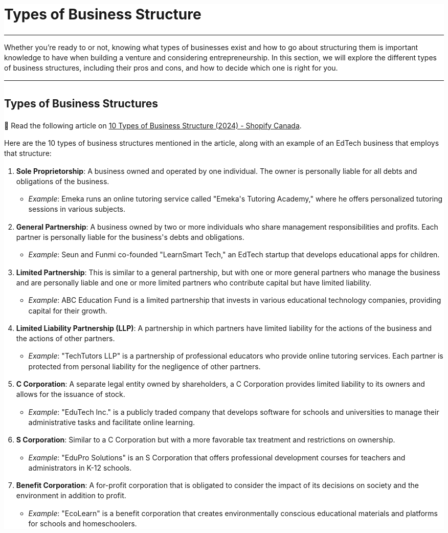 # Types of Business Structure

---

Whether you’re ready to or not, knowing what types of businesses exist and how to go about structuring them is important knowledge to have when building a venture and considering entrepreneurship. In this section, we will explore the different types of business structures, including their pros and cons, and how to decide which one is right for you.

---

## Types of Business Structures

<aside>

📖 Read the following article on [10 Types of Business Structure (2024) - Shopify Canada](https://www.shopify.com/ca/blog/types-businesses).

</aside>

Here are the 10 types of business structures mentioned in the article, along with an example of an EdTech business that employs that structure:

1. **Sole Proprietorship**: A business owned and operated by one individual. The owner is personally liable for all debts and obligations of the business.
   - *Example*: Emeka runs an online tutoring service called "Emeka's Tutoring Academy," where he offers personalized tutoring sessions in various subjects.

2. **General Partnership**: A business owned by two or more individuals who share management responsibilities and profits. Each partner is personally liable for the business's debts and obligations.
   - *Example*: Seun and Funmi co-founded "LearnSmart Tech," an EdTech startup that develops educational apps for children.

3. **Limited Partnership**: This is similar to a general partnership, but with one or more general partners who manage the business and are personally liable and one or more limited partners who contribute capital but have limited liability.
   - *Example*: ABC Education Fund is a limited partnership that invests in various educational technology companies, providing capital for their growth.

4. **Limited Liability Partnership (LLP)**: A partnership in which partners have limited liability for the actions of the business and the actions of other partners.
   - *Example*: "TechTutors LLP" is a partnership of professional educators who provide online tutoring services. Each partner is protected from personal liability for the negligence of other partners.

5. **C Corporation**: A separate legal entity owned by shareholders, a C Corporation provides limited liability to its owners and allows for the issuance of stock.
   - *Example*: "EduTech Inc." is a publicly traded company that develops software for schools and universities to manage their administrative tasks and facilitate online learning.

6. **S Corporation**: Similar to a C Corporation but with a more favorable tax treatment and restrictions on ownership.
   - *Example*: "EduPro Solutions" is an S Corporation that offers professional development courses for teachers and administrators in K-12 schools.

7. **Benefit Corporation**: A for-profit corporation that is obligated to consider the impact of its decisions on society and the environment in addition to profit.
   - *Example*: "EcoLearn" is a benefit corporation that creates environmentally conscious educational materials and platforms for schools and homeschoolers.
